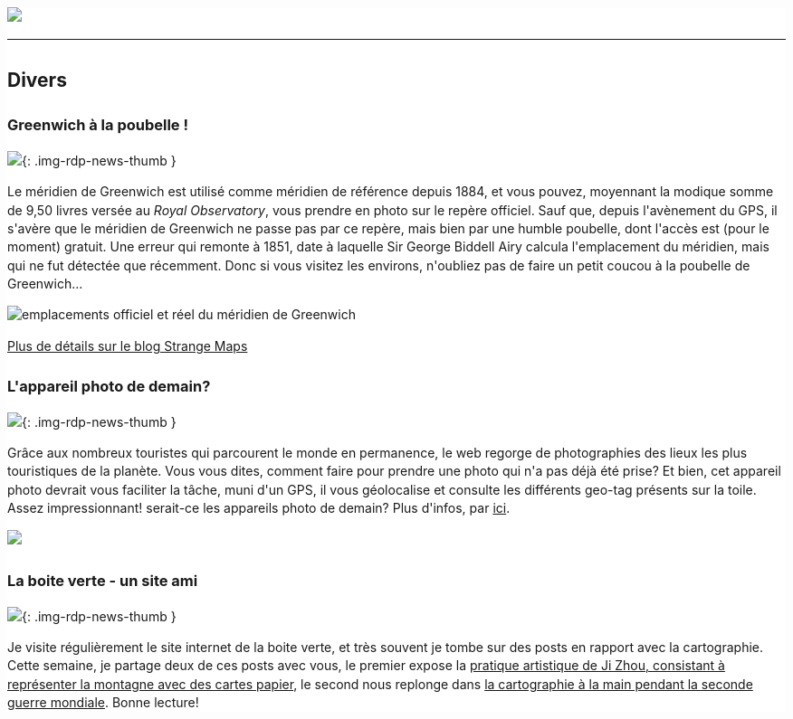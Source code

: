 ![](https://cdn.geotribu.fr/img/articles-blog-rdp/capture-ecran/3DIGN.jpg)

----

## Divers

### Greenwich à la poubelle !

![](https://cdn.geotribu.fr/img/internal/icons-rdp-news/world.png){: .img-rdp-news-thumb }

Le méridien de Greenwich est utilisé comme méridien de référence depuis 1884, et vous pouvez, moyennant la modique somme de 9,50 livres versée au *Royal Observatory*, vous prendre en photo sur le repère officiel. Sauf que, depuis l'avènement du GPS, il s'avère que le méridien de Greenwich ne passe pas par ce repère, mais bien par une humble poubelle, dont l'accès est (pour le moment) gratuit. Une erreur qui remonte à 1851, date à laquelle Sir George Biddell Airy calcula l'emplacement du méridien, mais qui ne fut détectée que récemment. Donc si vous visitez les environs, n'oubliez pas de faire un petit coucou à la poubelle de Greenwich...

![emplacements officiel et réel du méridien de Greenwich](https://cdn.geotribu.fr/img/articles-blog-rdp/story/Prime_Meridian_Gotham.jpg)

[Plus de détails sur le blog Strange Maps](http://bigthink.com/strange-maps/the-dustbin-of-geography)

### L'appareil photo de demain?

![](https://cdn.geotribu.fr/img/logos-icones/animation_video.png){: .img-rdp-news-thumb }

Grâce aux nombreux touristes qui parcourent le monde en permanence, le web regorge de photographies des lieux les plus touristiques de la planète. Vous vous dites, comment faire pour prendre une photo qui n'a pas déjà été prise? Et bien, cet appareil photo devrait vous faciliter la tâche, muni d'un GPS, il vous géolocalise et consulte les différents geo-tag présents sur la toile. Assez impressionnant! serait-ce les appareils photo de demain? Plus d'infos, par [ici](http://www.creativeapplications.net/objects/camera-restricta/).

![](https://cdn.geotribu.fr/img/articles-blog-rdp/capture-ecran/gps_photo.jpg)

<iframe src="https://player.vimeo.com/video/137595414" frameborder="0" height="281" width="500"></iframe>

### La boite verte - un site ami

![](https://cdn.geotribu.fr/img/logos-icones/divers/mnt.png){: .img-rdp-news-thumb }

Je visite régulièrement le site internet de la boite verte, et très souvent je tombe sur des posts en rapport avec la cartographie. Cette semaine, je partage deux de ces posts avec vous, le premier expose la [pratique artistique de Ji Zhou, consistant à représenter la montagne avec des cartes papier](http://www.laboiteverte.fr/des-massifs-montagneux-de-cartes-et-des-villes-de-livres/), le second nous replonge dans [la cartographie à la main pendant la seconde guerre mondiale](http://www.laboiteverte.fr/les-cartes-peintes-a-la-main-de-la-destruction-de-londres-pendant-le-blitz/). Bonne lecture!
